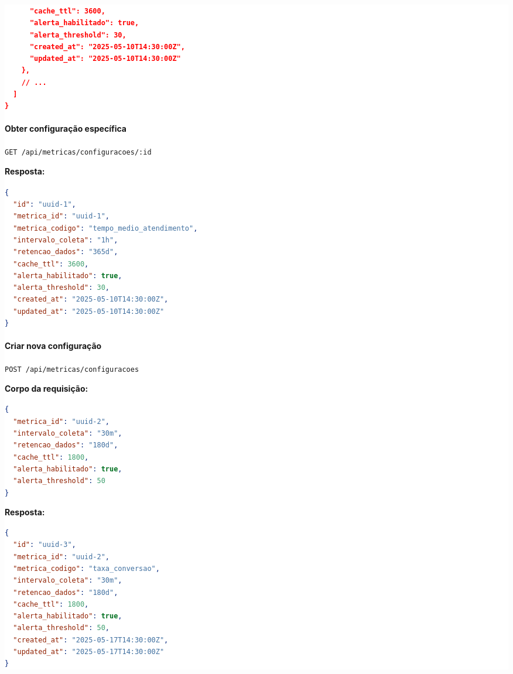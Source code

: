 ```json
      "cache_ttl": 3600,
      "alerta_habilitado": true,
      "alerta_threshold": 30,
      "created_at": "2025-05-10T14:30:00Z",
      "updated_at": "2025-05-10T14:30:00Z"
    },
    // ...
  ]
}
```

#### Obter configuração específica

```
GET /api/metricas/configuracoes/:id
```

**Resposta:**
```json
{
  "id": "uuid-1",
  "metrica_id": "uuid-1",
  "metrica_codigo": "tempo_medio_atendimento",
  "intervalo_coleta": "1h",
  "retencao_dados": "365d",
  "cache_ttl": 3600,
  "alerta_habilitado": true,
  "alerta_threshold": 30,
  "created_at": "2025-05-10T14:30:00Z",
  "updated_at": "2025-05-10T14:30:00Z"
}
```

#### Criar nova configuração

```
POST /api/metricas/configuracoes
```

**Corpo da requisição:**
```json
{
  "metrica_id": "uuid-2",
  "intervalo_coleta": "30m",
  "retencao_dados": "180d",
  "cache_ttl": 1800,
  "alerta_habilitado": true,
  "alerta_threshold": 50
}
```

**Resposta:**
```json
{
  "id": "uuid-3",
  "metrica_id": "uuid-2",
  "metrica_codigo": "taxa_conversao",
  "intervalo_coleta": "30m",
  "retencao_dados": "180d",
  "cache_ttl": 1800,
  "alerta_habilitado": true,
  "alerta_threshold": 50,
  "created_at": "2025-05-17T14:30:00Z",
  "updated_at": "2025-05-17T14:30:00Z"
}
```
